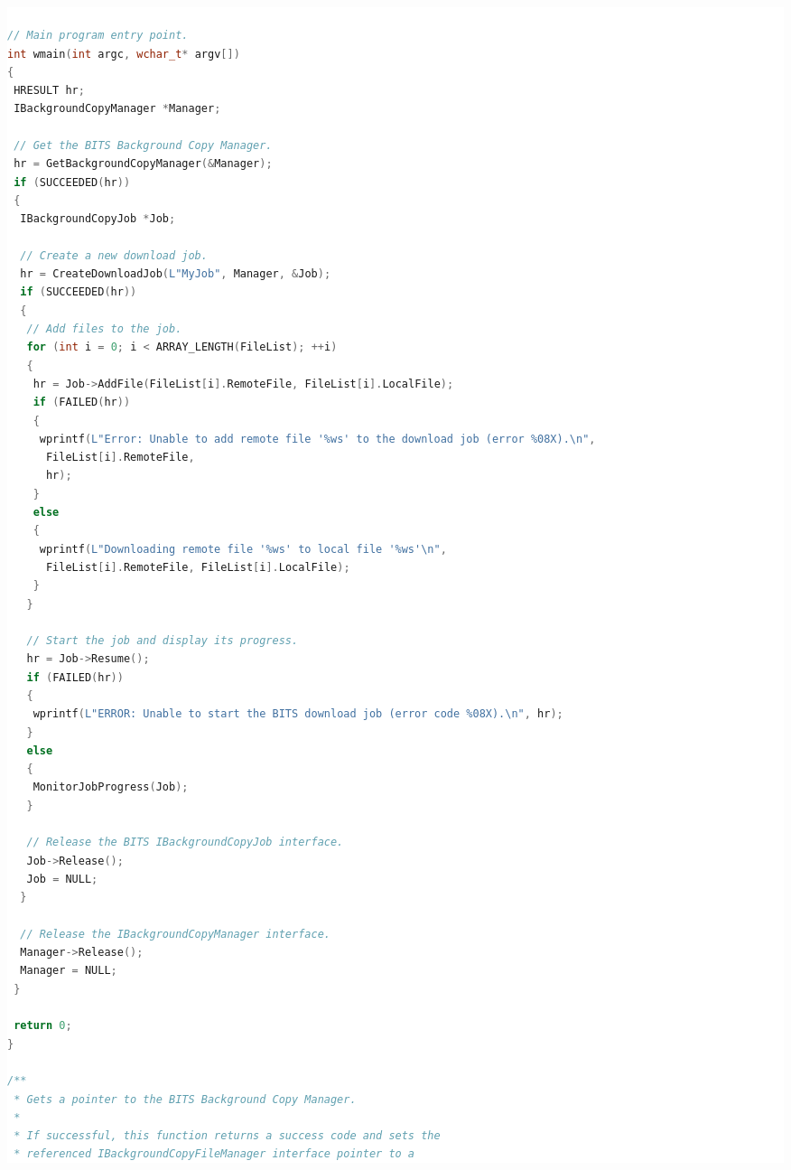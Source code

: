 ```C++

// Main program entry point.
int wmain(int argc, wchar_t* argv[])
{
 HRESULT hr;
 IBackgroundCopyManager *Manager;

 // Get the BITS Background Copy Manager.
 hr = GetBackgroundCopyManager(&Manager);
 if (SUCCEEDED(hr))
 {
  IBackgroundCopyJob *Job;

  // Create a new download job.
  hr = CreateDownloadJob(L"MyJob", Manager, &Job);
  if (SUCCEEDED(hr))
  {
   // Add files to the job.
   for (int i = 0; i < ARRAY_LENGTH(FileList); ++i)
   {
    hr = Job->AddFile(FileList[i].RemoteFile, FileList[i].LocalFile);
    if (FAILED(hr))
    {
     wprintf(L"Error: Unable to add remote file '%ws' to the download job (error %08X).\n",
      FileList[i].RemoteFile,
      hr);
    }
    else
    {
     wprintf(L"Downloading remote file '%ws' to local file '%ws'\n",
      FileList[i].RemoteFile, FileList[i].LocalFile);
    }
   }

   // Start the job and display its progress.
   hr = Job->Resume();
   if (FAILED(hr))
   {
    wprintf(L"ERROR: Unable to start the BITS download job (error code %08X).\n", hr);
   }
   else
   {
    MonitorJobProgress(Job);
   }

   // Release the BITS IBackgroundCopyJob interface.
   Job->Release();
   Job = NULL;
  }

  // Release the IBackgroundCopyManager interface.
  Manager->Release();
  Manager = NULL;
 }

 return 0;
}

/**
 * Gets a pointer to the BITS Background Copy Manager.
 *
 * If successful, this function returns a success code and sets the
 * referenced IBackgroundCopyFileManager interface pointer to a
```